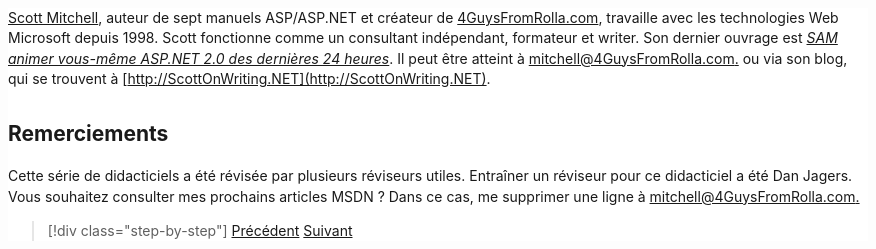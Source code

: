 [Scott Mitchell](http://www.4guysfromrolla.com/ScottMitchell.shtml), auteur de sept manuels ASP/ASP.NET et créateur de [4GuysFromRolla.com](http://www.4guysfromrolla.com), travaille avec les technologies Web Microsoft depuis 1998. Scott fonctionne comme un consultant indépendant, formateur et writer. Son dernier ouvrage est [ *SAM animer vous-même ASP.NET 2.0 des dernières 24 heures*](https://www.amazon.com/exec/obidos/ASIN/0672327384/4guysfromrollaco). Il peut être atteint à [ mitchell@4GuysFromRolla.com.](mailto:mitchell@4GuysFromRolla.com) ou via son blog, qui se trouvent à [http://ScottOnWriting.NET](http://ScottOnWriting.NET).

## <a name="special-thanks-to"></a>Remerciements

Cette série de didacticiels a été révisée par plusieurs réviseurs utiles. Entraîner un réviseur pour ce didacticiel a été Dan Jagers. Vous souhaitez consulter mes prochains articles MSDN ? Dans ce cas, me supprimer une ligne à [ mitchell@4GuysFromRolla.com.](mailto:mitchell@4GuysFromRolla.com)

>[!div class="step-by-step"]
[Précédent](custom-formatting-based-upon-data-cs.md)
[Suivant](using-templatefields-in-the-detailsview-control-cs.md)
